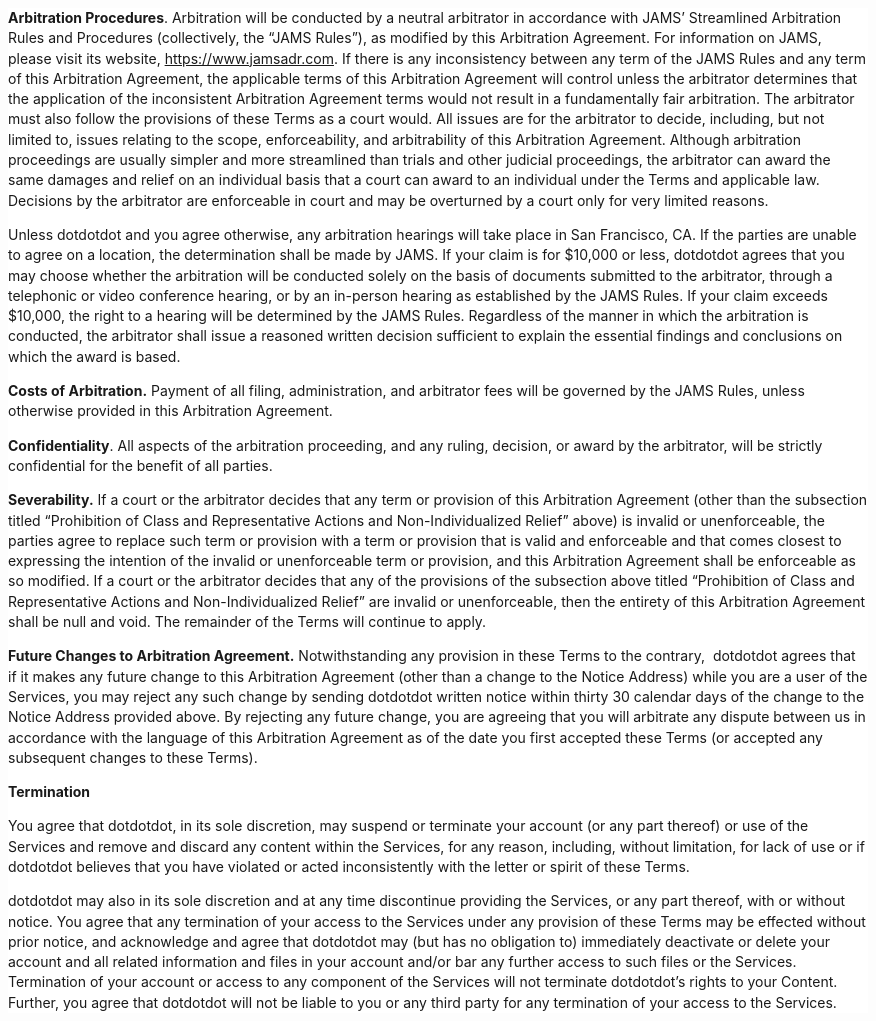 **Arbitration Procedures**. Arbitration will be conducted by a neutral arbitrator in accordance with JAMS’ Streamlined Arbitration Rules and Procedures (collectively, the “JAMS Rules”), as modified by this Arbitration Agreement. For information on JAMS, please visit its website, https://www.jamsadr.com. If there is any inconsistency between any term of the JAMS Rules and any term of this Arbitration Agreement, the applicable terms of this Arbitration Agreement will control unless the arbitrator determines that the application of the inconsistent Arbitration Agreement terms would not result in a fundamentally fair arbitration. The arbitrator must also follow the provisions of these Terms as a court would. All issues are for the arbitrator to decide, including, but not limited to, issues relating to the scope, enforceability, and arbitrability of this Arbitration Agreement. Although arbitration proceedings are usually simpler and more streamlined than trials and other judicial proceedings, the arbitrator can award the same damages and relief on an individual basis that a court can award to an individual under the Terms and applicable law. Decisions by the arbitrator are enforceable in court and may be overturned by a court only for very limited reasons.

Unless dotdotdot and you agree otherwise, any arbitration hearings will take place in San Francisco, CA. If the parties are unable to agree on a location, the determination shall be made by JAMS. If your claim is for $10,000 or less, dotdotdot agrees that you may choose whether the arbitration will be conducted solely on the basis of documents submitted to the arbitrator, through a telephonic or video conference hearing, or by an in-person hearing as established by the JAMS Rules. If your claim exceeds $10,000, the right to a hearing will be determined by the JAMS Rules. Regardless of the manner in which the arbitration is conducted, the arbitrator shall issue a reasoned written decision sufficient to explain the essential findings and conclusions on which the award is based.

**Costs of Arbitration.** Payment of all filing, administration, and arbitrator fees will be governed by the JAMS Rules, unless otherwise provided in this Arbitration Agreement.

**Confidentiality**. All aspects of the arbitration proceeding, and any ruling, decision, or award by the arbitrator, will be strictly confidential for the benefit of all parties.

**Severability.** If a court or the arbitrator decides that any term or provision of this Arbitration Agreement (other than the subsection titled “Prohibition of Class and Representative Actions and Non-Individualized Relief” above) is invalid or unenforceable, the parties agree to replace such term or provision with a term or provision that is valid and enforceable and that comes closest to expressing the intention of the invalid or unenforceable term or provision, and this Arbitration Agreement shall be enforceable as so modified. If a court or the arbitrator decides that any of the provisions of the subsection above titled “Prohibition of Class and Representative Actions and Non-Individualized Relief” are invalid or unenforceable, then the entirety of this Arbitration Agreement shall be null and void. The remainder of the Terms will continue to apply.

**Future Changes to Arbitration Agreement.** Notwithstanding any provision in these Terms to the contrary,  dotdotdot agrees that if it makes any future change to this Arbitration Agreement (other than a change to the Notice Address) while you are a user of the Services, you may reject any such change by sending dotdotdot written notice within thirty 30 calendar days of the change to the Notice Address provided above. By rejecting any future change, you are agreeing that you will arbitrate any dispute between us in accordance with the language of this Arbitration Agreement as of the date you first accepted these Terms (or accepted any subsequent changes to these Terms).

**Termination**

You agree that dotdotdot, in its sole discretion, may suspend or terminate your account (or any part thereof) or use of the Services and remove and discard any content within the Services, for any reason, including, without limitation, for lack of use or if dotdotdot believes that you have violated or acted inconsistently with the letter or spirit of these Terms.

dotdotdot may also in its sole discretion and at any time discontinue providing the Services, or any part thereof, with or without notice. You agree that any termination of your access to the Services under any provision of these Terms may be effected without prior notice, and acknowledge and agree that dotdotdot may (but has no obligation to) immediately deactivate or delete your account and all related information and files in your account and/or bar any further access to such files or the Services. Termination of your account or access to any component of the Services will not terminate dotdotdot’s rights to your Content. Further, you agree that dotdotdot will not be liable to you or any third party for any termination of your access to the Services.

